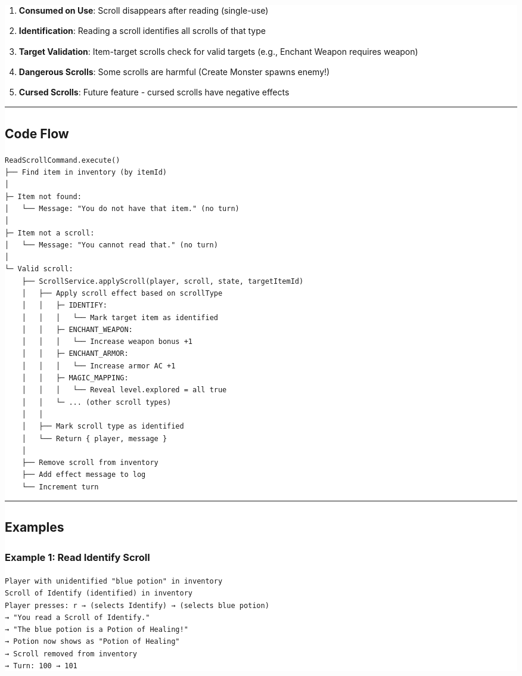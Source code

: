 1. **Consumed on Use**: Scroll disappears after reading (single-use)

2. **Identification**: Reading a scroll identifies all scrolls of that type

3. **Target Validation**: Item-target scrolls check for valid targets (e.g., Enchant Weapon requires weapon)

4. **Dangerous Scrolls**: Some scrolls are harmful (Create Monster spawns enemy!)

5. **Cursed Scrolls**: Future feature - cursed scrolls have negative effects

---

## Code Flow

```
ReadScrollCommand.execute()
├── Find item in inventory (by itemId)
│
├─ Item not found:
│   └── Message: "You do not have that item." (no turn)
│
├─ Item not a scroll:
│   └── Message: "You cannot read that." (no turn)
│
└─ Valid scroll:
    ├── ScrollService.applyScroll(player, scroll, state, targetItemId)
    │   ├── Apply scroll effect based on scrollType
    │   │   ├─ IDENTIFY:
    │   │   │   └── Mark target item as identified
    │   │   ├─ ENCHANT_WEAPON:
    │   │   │   └── Increase weapon bonus +1
    │   │   ├─ ENCHANT_ARMOR:
    │   │   │   └── Increase armor AC +1
    │   │   ├─ MAGIC_MAPPING:
    │   │   │   └── Reveal level.explored = all true
    │   │   └─ ... (other scroll types)
    │   │
    │   ├── Mark scroll type as identified
    │   └── Return { player, message }
    │
    ├── Remove scroll from inventory
    ├── Add effect message to log
    └── Increment turn
```

---

## Examples

### Example 1: Read Identify Scroll
```
Player with unidentified "blue potion" in inventory
Scroll of Identify (identified) in inventory
Player presses: r → (selects Identify) → (selects blue potion)
→ "You read a Scroll of Identify."
→ "The blue potion is a Potion of Healing!"
→ Potion now shows as "Potion of Healing"
→ Scroll removed from inventory
→ Turn: 100 → 101
```
